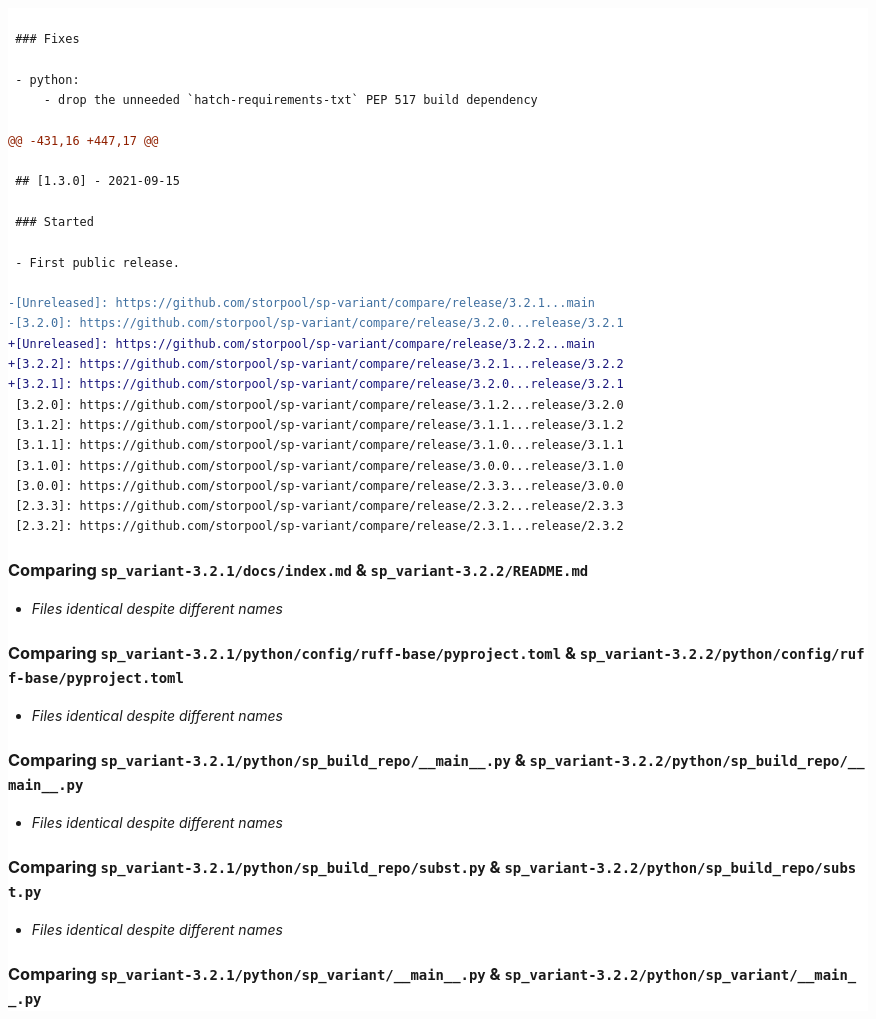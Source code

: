 ```diff
 
 ### Fixes
 
 - python:
     - drop the unneeded `hatch-requirements-txt` PEP 517 build dependency
 
@@ -431,16 +447,17 @@
 
 ## [1.3.0] - 2021-09-15
 
 ### Started
 
 - First public release.
 
-[Unreleased]: https://github.com/storpool/sp-variant/compare/release/3.2.1...main
-[3.2.0]: https://github.com/storpool/sp-variant/compare/release/3.2.0...release/3.2.1
+[Unreleased]: https://github.com/storpool/sp-variant/compare/release/3.2.2...main
+[3.2.2]: https://github.com/storpool/sp-variant/compare/release/3.2.1...release/3.2.2
+[3.2.1]: https://github.com/storpool/sp-variant/compare/release/3.2.0...release/3.2.1
 [3.2.0]: https://github.com/storpool/sp-variant/compare/release/3.1.2...release/3.2.0
 [3.1.2]: https://github.com/storpool/sp-variant/compare/release/3.1.1...release/3.1.2
 [3.1.1]: https://github.com/storpool/sp-variant/compare/release/3.1.0...release/3.1.1
 [3.1.0]: https://github.com/storpool/sp-variant/compare/release/3.0.0...release/3.1.0
 [3.0.0]: https://github.com/storpool/sp-variant/compare/release/2.3.3...release/3.0.0
 [2.3.3]: https://github.com/storpool/sp-variant/compare/release/2.3.2...release/2.3.3
 [2.3.2]: https://github.com/storpool/sp-variant/compare/release/2.3.1...release/2.3.2
```

### Comparing `sp_variant-3.2.1/docs/index.md` & `sp_variant-3.2.2/README.md`

 * *Files identical despite different names*

### Comparing `sp_variant-3.2.1/python/config/ruff-base/pyproject.toml` & `sp_variant-3.2.2/python/config/ruff-base/pyproject.toml`

 * *Files identical despite different names*

### Comparing `sp_variant-3.2.1/python/sp_build_repo/__main__.py` & `sp_variant-3.2.2/python/sp_build_repo/__main__.py`

 * *Files identical despite different names*

### Comparing `sp_variant-3.2.1/python/sp_build_repo/subst.py` & `sp_variant-3.2.2/python/sp_build_repo/subst.py`

 * *Files identical despite different names*

### Comparing `sp_variant-3.2.1/python/sp_variant/__main__.py` & `sp_variant-3.2.2/python/sp_variant/__main__.py`

